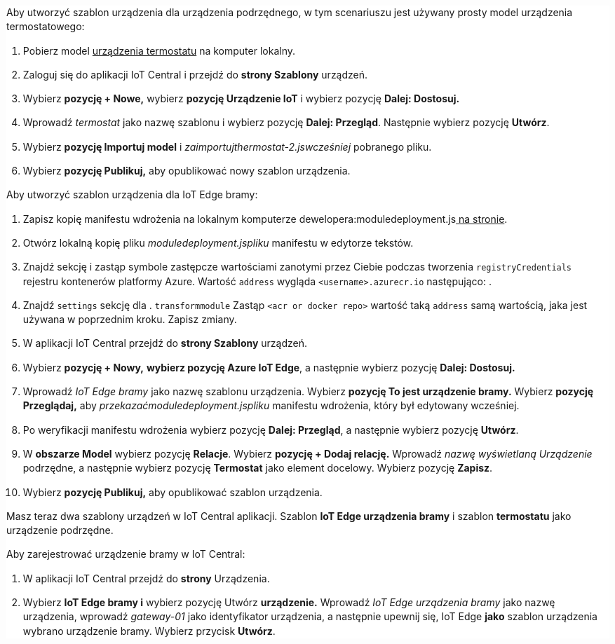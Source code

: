 Aby utworzyć szablon urządzenia dla urządzenia podrzędnego, w tym scenariuszu jest używany prosty model urządzenia termostatowego:

1. Pobierz model [urządzenia termostatu](https://raw.githubusercontent.com/Azure/iot-plugandplay-models/main/dtmi/com/example/thermostat-2.json) na komputer lokalny.

1. Zaloguj się do aplikacji IoT Central i przejdź do **strony Szablony** urządzeń.

1. Wybierz **pozycję + Nowe,** wybierz **pozycję Urządzenie IoT** i wybierz pozycję **Dalej: Dostosuj.**

1. Wprowadź *termostat* jako nazwę szablonu i wybierz pozycję **Dalej: Przegląd**. Następnie wybierz pozycję **Utwórz**.

1. Wybierz **pozycję Importuj model** i *zaimportujthermostat-2.jswcześniej* pobranego pliku.

1. Wybierz **pozycję Publikuj,** aby opublikować nowy szablon urządzenia.

Aby utworzyć szablon urządzenia dla IoT Edge bramy:

1. Zapisz kopię manifestu wdrożenia na lokalnym komputerze dewelopera:moduledeployment.js[ na stronie](https://raw.githubusercontent.com/iot-for-all/iot-central-transform-with-iot-edge/main/edgemodule/moduledeployment.json).

1. Otwórz lokalną kopię pliku *moduledeployment.jspliku* manifestu w edytorze tekstów.

1. Znajdź sekcję i zastąp symbole zastępcze wartościami zanotymi przez Ciebie podczas tworzenia `registryCredentials` rejestru kontenerów platformy Azure. Wartość `address` wygląda `<username>.azurecr.io` następująco: .

1. Znajdź `settings` sekcję dla . `transformmodule` Zastąp `<acr or docker repo>` wartość taką `address` samą wartością, jaka jest używana w poprzednim kroku. Zapisz zmiany.

1. W aplikacji IoT Central przejdź do **strony Szablony** urządzeń.

1. Wybierz **pozycję + Nowy,** **wybierz pozycję Azure IoT Edge**, a następnie wybierz pozycję **Dalej: Dostosuj.**

1. Wprowadź *IoT Edge bramy* jako nazwę szablonu urządzenia. Wybierz **pozycję To jest urządzenie bramy.** Wybierz **pozycję Przeglądaj,** aby *przekazaćmoduledeployment.jspliku* manifestu wdrożenia, który był edytowany wcześniej.

1. Po weryfikacji manifestu wdrożenia wybierz pozycję **Dalej: Przegląd**, a następnie wybierz pozycję **Utwórz**.

1. W **obszarze Model** wybierz pozycję **Relacje**. Wybierz **pozycję + Dodaj relację.** Wprowadź *nazwę wyświetlaną Urządzenie* podrzędne, a następnie wybierz pozycję **Termostat** jako element docelowy. Wybierz pozycję **Zapisz**.

1. Wybierz **pozycję Publikuj,** aby opublikować szablon urządzenia.

Masz teraz dwa szablony urządzeń w IoT Central aplikacji. Szablon **IoT Edge urządzenia bramy** i szablon **termostatu** jako urządzenie podrzędne.

Aby zarejestrować urządzenie bramy w IoT Central:

1. W aplikacji IoT Central przejdź do **strony** Urządzenia.

1. Wybierz **IoT Edge bramy i** wybierz pozycję Utwórz **urządzenie.** Wprowadź *IoT Edge urządzenia bramy* jako nazwę urządzenia, wprowadź *gateway-01* jako identyfikator urządzenia, a następnie upewnij się, IoT Edge **jako** szablon urządzenia wybrano urządzenie bramy. Wybierz przycisk **Utwórz**.
